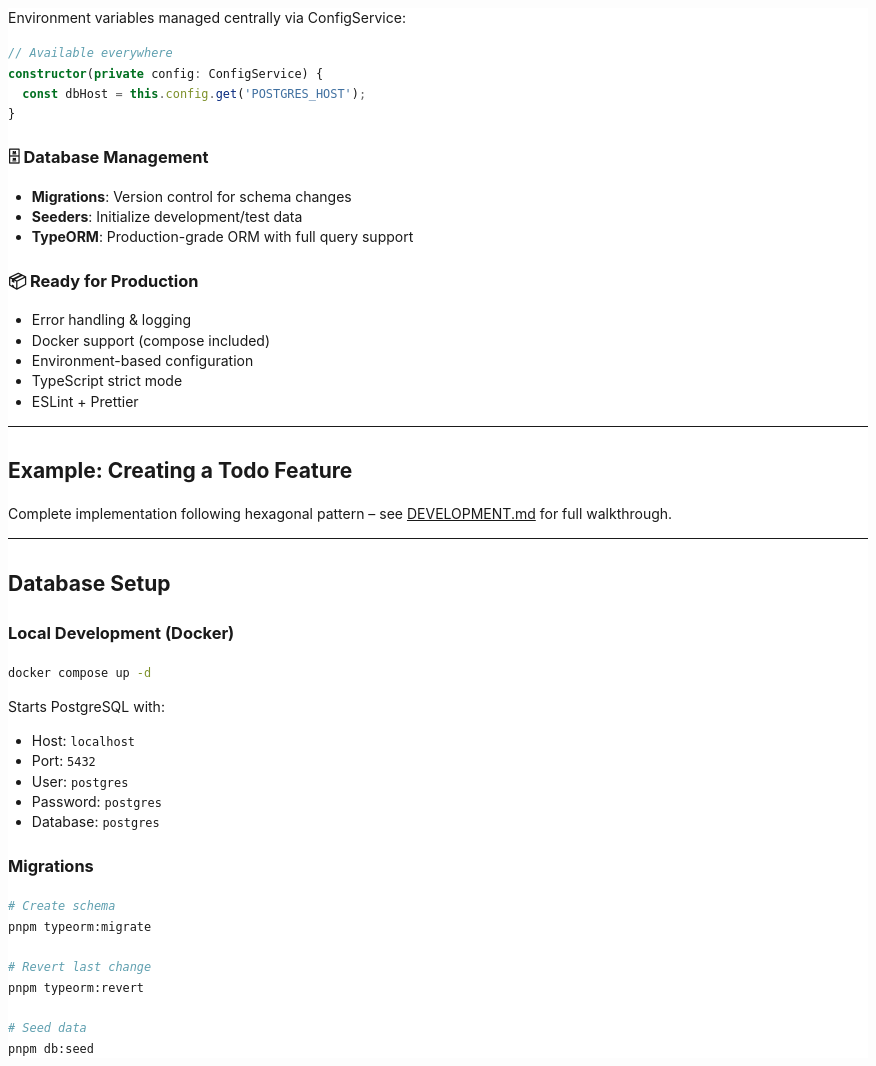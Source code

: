 Environment variables managed centrally via ConfigService:

```typescript
// Available everywhere
constructor(private config: ConfigService) {
  const dbHost = this.config.get('POSTGRES_HOST');
}
```

### 🗄️ Database Management

- **Migrations**: Version control for schema changes
- **Seeders**: Initialize development/test data
- **TypeORM**: Production-grade ORM with full query support

### 📦 Ready for Production

- Error handling & logging
- Docker support (compose included)
- Environment-based configuration
- TypeScript strict mode
- ESLint + Prettier

---

## Example: Creating a Todo Feature

Complete implementation following hexagonal pattern – see [DEVELOPMENT.md](./docs/DEVELOPMENT.md) for full walkthrough.

---

## Database Setup

### Local Development (Docker)

```bash
docker compose up -d
```

Starts PostgreSQL with:

- Host: `localhost`
- Port: `5432`
- User: `postgres`
- Password: `postgres`
- Database: `postgres`

### Migrations

```bash
# Create schema
pnpm typeorm:migrate

# Revert last change
pnpm typeorm:revert

# Seed data
pnpm db:seed
```
